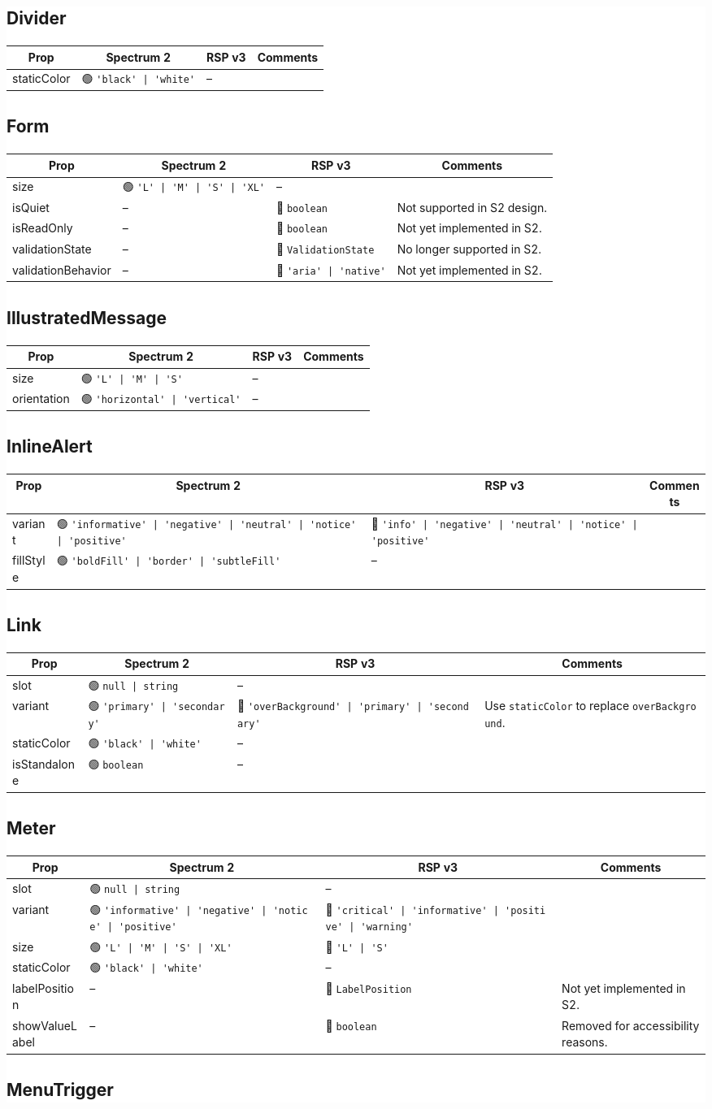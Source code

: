 ## Divider

| Prop | Spectrum 2 | RSP v3 | Comments |
|------|------------|--------|----------|
| staticColor | 🟢 `'black' \| 'white'` | – | |

## Form

| Prop | Spectrum 2 | RSP v3 | Comments |
|------|------------|--------|----------|
| size | 🟢 `'L' \| 'M' \| 'S' \| 'XL'` | – | |
| isQuiet | – | 🔴 `boolean` | Not supported in S2 design. |
| isReadOnly | – | 🔴 `boolean` | Not yet implemented in S2. |
| validationState | – | 🔴 `ValidationState` | No longer supported in S2. |
| validationBehavior | – | 🔴 `'aria' \| 'native'` | Not yet implemented in S2. |
## IllustratedMessage

| Prop | Spectrum 2 | RSP v3 | Comments |
|------|------------|--------|----------|
| size | 🟢 `'L' \| 'M' \| 'S'` | – | |
| orientation | 🟢 `'horizontal' \| 'vertical'` | – | |
## InlineAlert

| Prop | Spectrum 2 | RSP v3 | Comments |
|------|------------|--------|----------|
| variant | 🟢 `'informative' \| 'negative' \| 'neutral' \| 'notice' \| 'positive'` | 🔴 `'info' \| 'negative' \| 'neutral' \| 'notice' \| 'positive'` | |
| fillStyle | 🟢 `'boldFill' \| 'border' \| 'subtleFill'` | – | |
## Link

| Prop | Spectrum 2 | RSP v3 | Comments |
|------|------------|--------|----------|
| slot | 🟢 `null \| string` | – | |
| variant | 🟢 `'primary' \| 'secondary'` | 🔴 `'overBackground' \| 'primary' \| 'secondary'` | Use `staticColor` to replace `overBackground`. |
| staticColor | 🟢 `'black' \| 'white'` | – | |
| isStandalone | 🟢 `boolean` | – | |
## Meter

| Prop | Spectrum 2 | RSP v3 | Comments |
|------|------------|--------|----------|
| slot | 🟢 `null \| string` | – | |
| variant | 🟢 `'informative' \| 'negative' \| 'notice' \| 'positive'` | 🔴 `'critical' \| 'informative' \| 'positive' \| 'warning'` | |
| size | 🟢 `'L' \| 'M' \| 'S' \| 'XL'` | 🔴 `'L' \| 'S'` | |
| staticColor | 🟢 `'black' \| 'white'` | – | |
| labelPosition | – | 🔴 `LabelPosition` | Not yet implemented in S2. |
| showValueLabel | – | 🔴 `boolean` | Removed for accessibility reasons. |
## MenuTrigger